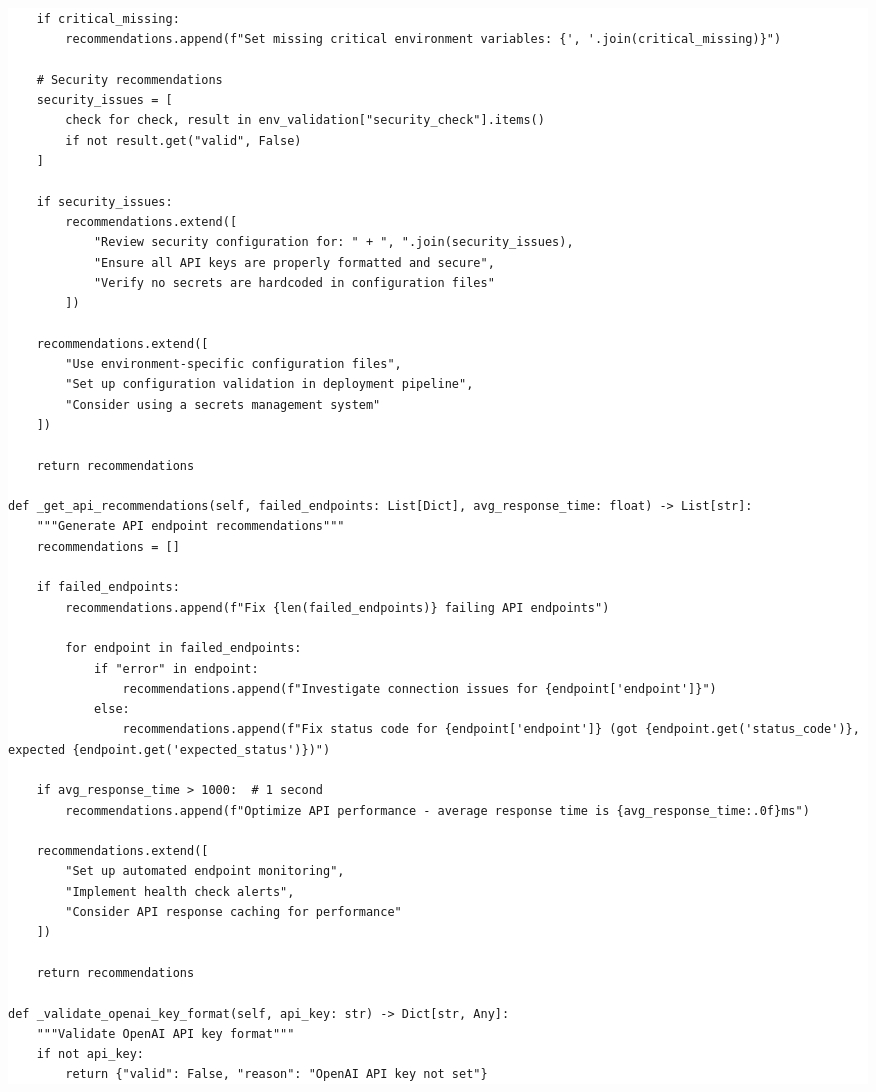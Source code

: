         if critical_missing:
            recommendations.append(f"Set missing critical environment variables: {', '.join(critical_missing)}")
        
        # Security recommendations
        security_issues = [
            check for check, result in env_validation["security_check"].items() 
            if not result.get("valid", False)
        ]
        
        if security_issues:
            recommendations.extend([
                "Review security configuration for: " + ", ".join(security_issues),
                "Ensure all API keys are properly formatted and secure",
                "Verify no secrets are hardcoded in configuration files"
            ])
        
        recommendations.extend([
            "Use environment-specific configuration files",
            "Set up configuration validation in deployment pipeline",
            "Consider using a secrets management system"
        ])
        
        return recommendations
    
    def _get_api_recommendations(self, failed_endpoints: List[Dict], avg_response_time: float) -> List[str]:
        """Generate API endpoint recommendations"""
        recommendations = []
        
        if failed_endpoints:
            recommendations.append(f"Fix {len(failed_endpoints)} failing API endpoints")
            
            for endpoint in failed_endpoints:
                if "error" in endpoint:
                    recommendations.append(f"Investigate connection issues for {endpoint['endpoint']}")
                else:
                    recommendations.append(f"Fix status code for {endpoint['endpoint']} (got {endpoint.get('status_code')}, expected {endpoint.get('expected_status')})")
        
        if avg_response_time > 1000:  # 1 second
            recommendations.append(f"Optimize API performance - average response time is {avg_response_time:.0f}ms")
        
        recommendations.extend([
            "Set up automated endpoint monitoring",
            "Implement health check alerts",
            "Consider API response caching for performance"
        ])
        
        return recommendations
    
    def _validate_openai_key_format(self, api_key: str) -> Dict[str, Any]:
        """Validate OpenAI API key format"""
        if not api_key:
            return {"valid": False, "reason": "OpenAI API key not set"}
        